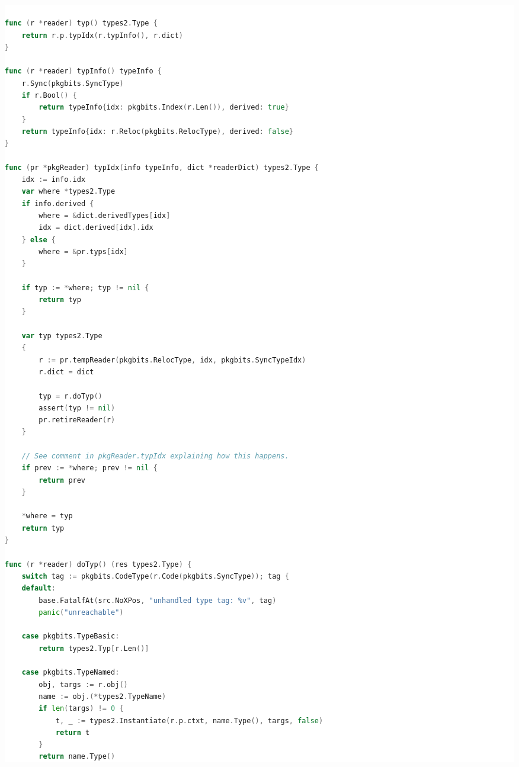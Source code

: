 ```go

func (r *reader) typ() types2.Type {
	return r.p.typIdx(r.typInfo(), r.dict)
}

func (r *reader) typInfo() typeInfo {
	r.Sync(pkgbits.SyncType)
	if r.Bool() {
		return typeInfo{idx: pkgbits.Index(r.Len()), derived: true}
	}
	return typeInfo{idx: r.Reloc(pkgbits.RelocType), derived: false}
}

func (pr *pkgReader) typIdx(info typeInfo, dict *readerDict) types2.Type {
	idx := info.idx
	var where *types2.Type
	if info.derived {
		where = &dict.derivedTypes[idx]
		idx = dict.derived[idx].idx
	} else {
		where = &pr.typs[idx]
	}

	if typ := *where; typ != nil {
		return typ
	}

	var typ types2.Type
	{
		r := pr.tempReader(pkgbits.RelocType, idx, pkgbits.SyncTypeIdx)
		r.dict = dict

		typ = r.doTyp()
		assert(typ != nil)
		pr.retireReader(r)
	}

	// See comment in pkgReader.typIdx explaining how this happens.
	if prev := *where; prev != nil {
		return prev
	}

	*where = typ
	return typ
}

func (r *reader) doTyp() (res types2.Type) {
	switch tag := pkgbits.CodeType(r.Code(pkgbits.SyncType)); tag {
	default:
		base.FatalfAt(src.NoXPos, "unhandled type tag: %v", tag)
		panic("unreachable")

	case pkgbits.TypeBasic:
		return types2.Typ[r.Len()]

	case pkgbits.TypeNamed:
		obj, targs := r.obj()
		name := obj.(*types2.TypeName)
		if len(targs) != 0 {
			t, _ := types2.Instantiate(r.p.ctxt, name.Type(), targs, false)
			return t
		}
		return name.Type()
```